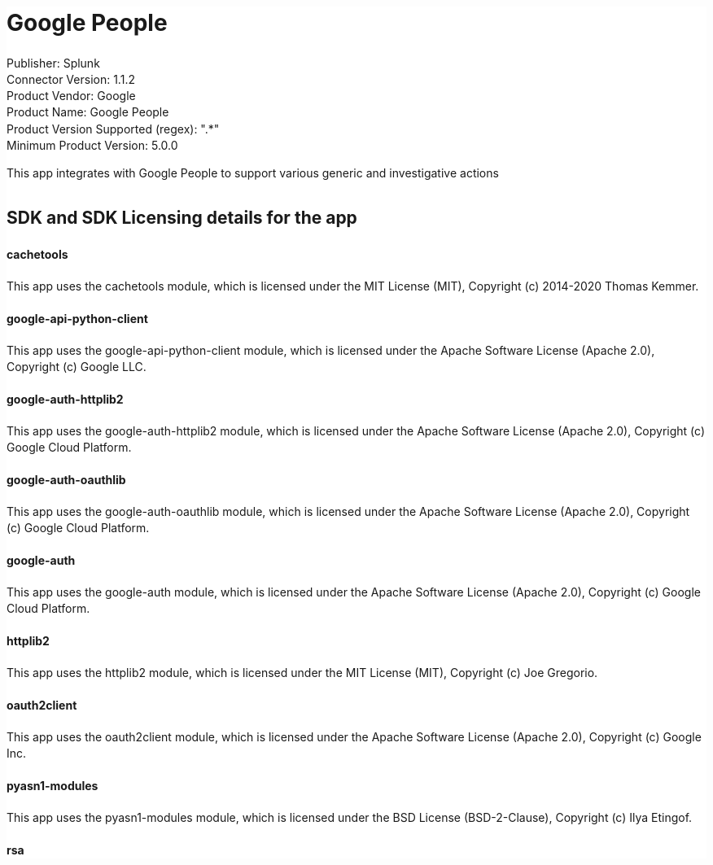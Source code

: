 [comment]: # "Auto-generated SOAR connector documentation"
# Google People

Publisher: Splunk  
Connector Version: 1\.1\.2  
Product Vendor: Google  
Product Name: Google People  
Product Version Supported (regex): "\.\*"  
Minimum Product Version: 5\.0\.0  

This app integrates with Google People to support various generic and investigative actions

[comment]: # " File: readme.md"
[comment]: # "  Copyright (c) 2021-2022 Splunk Inc."
[comment]: # ""
[comment]: # "  Licensed under Apache 2.0 (https://www.apache.org/licenses/LICENSE-2.0.txt)"
[comment]: # ""
## SDK and SDK Licensing details for the app

#### cachetools

This app uses the cachetools module, which is licensed under the MIT License (MIT), Copyright (c)
2014-2020 Thomas Kemmer.

#### google-api-python-client

This app uses the google-api-python-client module, which is licensed under the Apache Software
License (Apache 2.0), Copyright (c) Google LLC.

#### google-auth-httplib2

This app uses the google-auth-httplib2 module, which is licensed under the Apache Software License
(Apache 2.0), Copyright (c) Google Cloud Platform.

#### google-auth-oauthlib

This app uses the google-auth-oauthlib module, which is licensed under the Apache Software License
(Apache 2.0), Copyright (c) Google Cloud Platform.

#### google-auth

This app uses the google-auth module, which is licensed under the Apache Software License (Apache
2.0), Copyright (c) Google Cloud Platform.

#### httplib2

This app uses the httplib2 module, which is licensed under the MIT License (MIT), Copyright (c) Joe
Gregorio.

#### oauth2client

This app uses the oauth2client module, which is licensed under the Apache Software License (Apache
2.0), Copyright (c) Google Inc.

#### pyasn1-modules

This app uses the pyasn1-modules module, which is licensed under the BSD License (BSD-2-Clause),
Copyright (c) Ilya Etingof.

#### rsa

